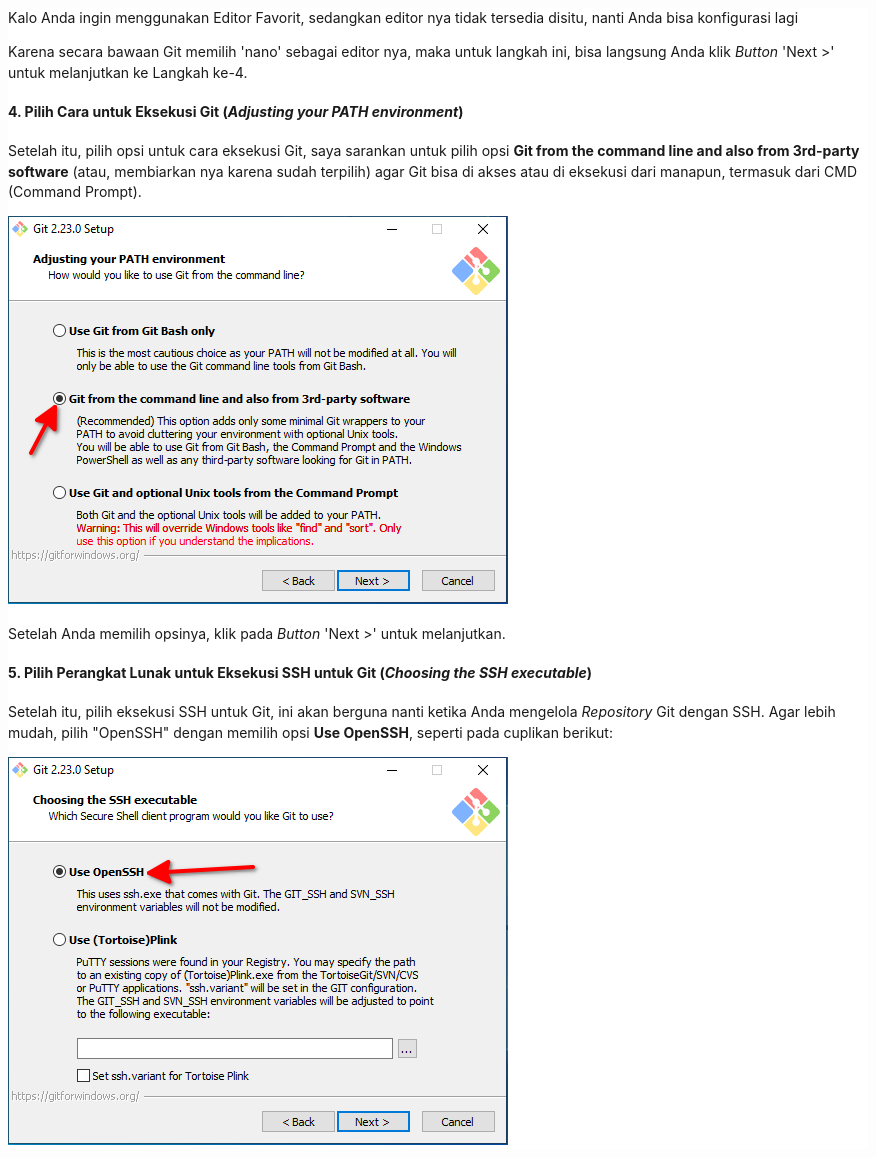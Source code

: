 Kalo Anda ingin menggunakan Editor Favorit, sedangkan editor nya tidak tersedia disitu, nanti Anda bisa konfigurasi lagi

Karena secara bawaan Git memilih 'nano' sebagai editor nya, maka untuk langkah ini, bisa langsung Anda klik _Button_ 'Next >' untuk melanjutkan ke Langkah ke-4.

#### 4. Pilih Cara untuk Eksekusi Git (_Adjusting your PATH environment_)
Setelah itu, pilih opsi untuk cara eksekusi Git, saya sarankan untuk pilih opsi **Git from the command line and also from 3rd-party software** (atau, membiarkan nya karena sudah terpilih) agar Git bisa di akses atau di eksekusi dari manapun, termasuk dari CMD (Command Prompt). 
   
![Langkah ke-4 Instalasi Git&#58; Pilih Cara untuk Eksekusi Git (Adjusting your PATH environment)](Install_Git_3.png)

Setelah Anda memilih opsinya, klik pada _Button_ 'Next >' untuk melanjutkan.

#### 5. Pilih Perangkat Lunak untuk Eksekusi SSH untuk Git (_Choosing the SSH executable_)
Setelah itu, pilih eksekusi SSH untuk Git, ini akan berguna nanti ketika Anda mengelola *Repository* Git dengan SSH. Agar lebih mudah, pilih "OpenSSH" dengan memilih opsi **Use OpenSSH**, seperti pada cuplikan berikut: 

![Langkah ke-5 Instalasi Git&#58; Pilih Perangkat Lunak untuk Eksekusi SSH untuk Git (Choosing the SSH executable)](Install_Git_4.png)
